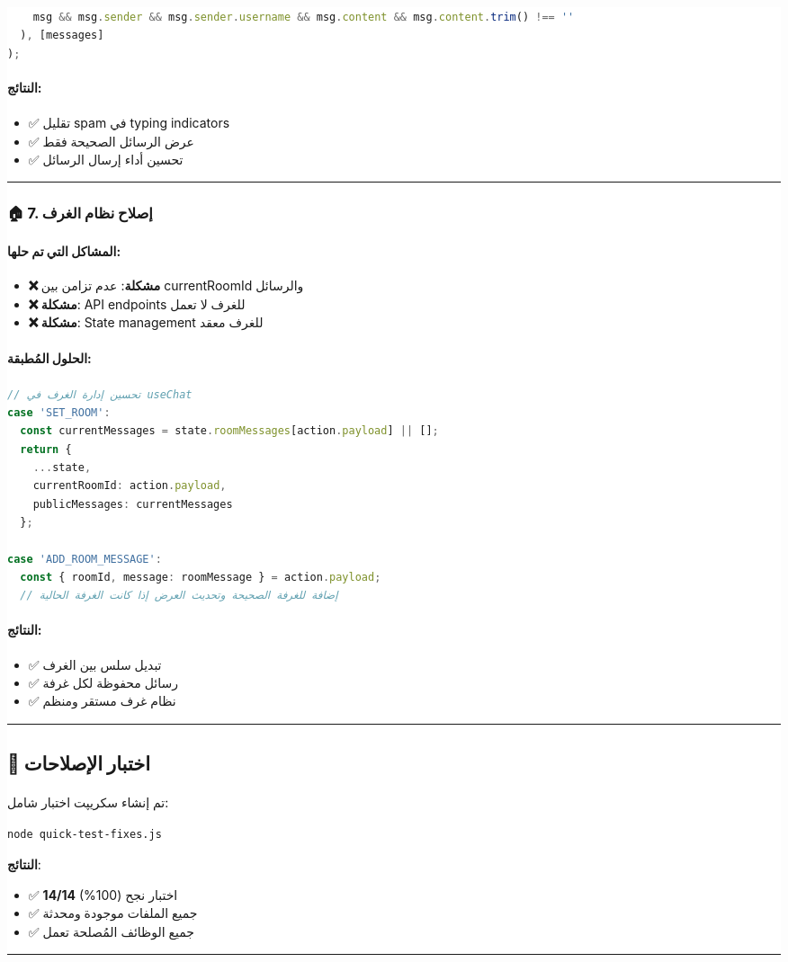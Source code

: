 ```typescript
    msg && msg.sender && msg.sender.username && msg.content && msg.content.trim() !== ''
  ), [messages]
);
```

#### النتائج:
- ✅ تقليل spam في typing indicators
- ✅ عرض الرسائل الصحيحة فقط
- ✅ تحسين أداء إرسال الرسائل

---

### 🏠 **7. إصلاح نظام الغرف**

#### المشاكل التي تم حلها:
- **❌ مشكلة**: عدم تزامن بين currentRoomId والرسائل
- **❌ مشكلة**: API endpoints للغرف لا تعمل
- **❌ مشكلة**: State management للغرف معقد

#### الحلول المُطبقة:
```typescript
// تحسين إدارة الغرف في useChat
case 'SET_ROOM':
  const currentMessages = state.roomMessages[action.payload] || [];
  return { 
    ...state, 
    currentRoomId: action.payload,
    publicMessages: currentMessages
  };

case 'ADD_ROOM_MESSAGE':
  const { roomId, message: roomMessage } = action.payload;
  // إضافة للغرفة الصحيحة وتحديث العرض إذا كانت الغرفة الحالية
```

#### النتائج:
- ✅ تبديل سلس بين الغرف
- ✅ رسائل محفوظة لكل غرفة
- ✅ نظام غرف مستقر ومنظم

---

## 🧪 **اختبار الإصلاحات**

تم إنشاء سكريپت اختبار شامل:

```bash
node quick-test-fixes.js
```

**النتائج**:
- ✅ **14/14** اختبار نجح (100%)
- ✅ جميع الملفات موجودة ومحدثة
- ✅ جميع الوظائف المُصلحة تعمل

---